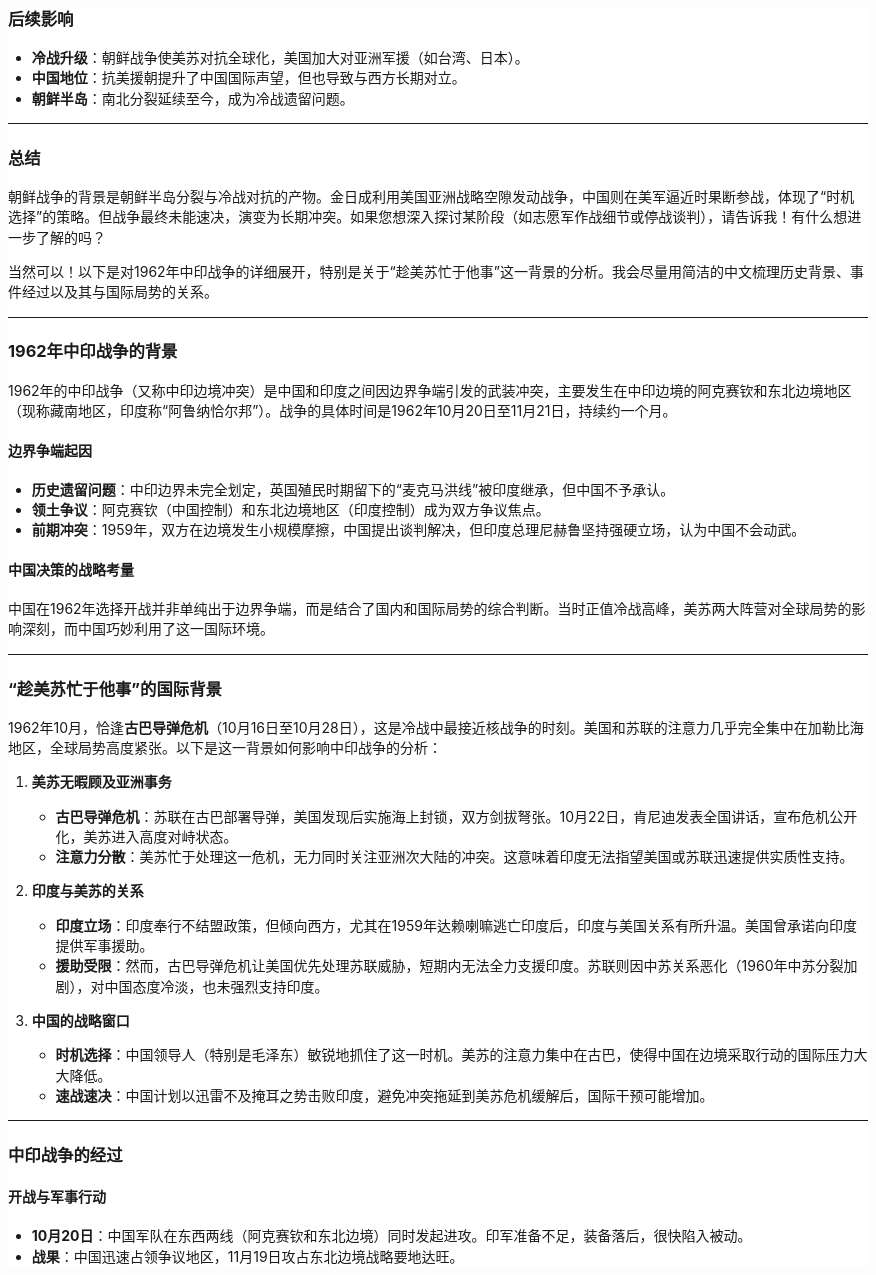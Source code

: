
### 后续影响
- **冷战升级**：朝鲜战争使美苏对抗全球化，美国加大对亚洲军援（如台湾、日本）。
- **中国地位**：抗美援朝提升了中国国际声望，但也导致与西方长期对立。
- **朝鲜半岛**：南北分裂延续至今，成为冷战遗留问题。

---

### 总结
朝鲜战争的背景是朝鲜半岛分裂与冷战对抗的产物。金日成利用美国亚洲战略空隙发动战争，中国则在美军逼近时果断参战，体现了“时机选择”的策略。但战争最终未能速决，演变为长期冲突。如果您想深入探讨某阶段（如志愿军作战细节或停战谈判），请告诉我！有什么想进一步了解的吗？

当然可以！以下是对1962年中印战争的详细展开，特别是关于“趁美苏忙于他事”这一背景的分析。我会尽量用简洁的中文梳理历史背景、事件经过以及其与国际局势的关系。

---

### 1962年中印战争的背景
1962年的中印战争（又称中印边境冲突）是中国和印度之间因边界争端引发的武装冲突，主要发生在中印边境的阿克赛钦和东北边境地区（现称藏南地区，印度称“阿鲁纳恰尔邦”）。战争的具体时间是1962年10月20日至11月21日，持续约一个月。

#### 边界争端起因
- **历史遗留问题**：中印边界未完全划定，英国殖民时期留下的“麦克马洪线”被印度继承，但中国不予承认。
- **领土争议**：阿克赛钦（中国控制）和东北边境地区（印度控制）成为双方争议焦点。
- **前期冲突**：1959年，双方在边境发生小规模摩擦，中国提出谈判解决，但印度总理尼赫鲁坚持强硬立场，认为中国不会动武。

#### 中国决策的战略考量
中国在1962年选择开战并非单纯出于边界争端，而是结合了国内和国际局势的综合判断。当时正值冷战高峰，美苏两大阵营对全球局势的影响深刻，而中国巧妙利用了这一国际环境。

---

### “趁美苏忙于他事”的国际背景
1962年10月，恰逢**古巴导弹危机**（10月16日至10月28日），这是冷战中最接近核战争的时刻。美国和苏联的注意力几乎完全集中在加勒比海地区，全球局势高度紧张。以下是这一背景如何影响中印战争的分析：

1. **美苏无暇顾及亚洲事务**
   - **古巴导弹危机**：苏联在古巴部署导弹，美国发现后实施海上封锁，双方剑拔弩张。10月22日，肯尼迪发表全国讲话，宣布危机公开化，美苏进入高度对峙状态。
   - **注意力分散**：美苏忙于处理这一危机，无力同时关注亚洲次大陆的冲突。这意味着印度无法指望美国或苏联迅速提供实质性支持。

2. **印度与美苏的关系**
   - **印度立场**：印度奉行不结盟政策，但倾向西方，尤其在1959年达赖喇嘛逃亡印度后，印度与美国关系有所升温。美国曾承诺向印度提供军事援助。
   - **援助受限**：然而，古巴导弹危机让美国优先处理苏联威胁，短期内无法全力支援印度。苏联则因中苏关系恶化（1960年中苏分裂加剧），对中国态度冷淡，也未强烈支持印度。

3. **中国的战略窗口**
   - **时机选择**：中国领导人（特别是毛泽东）敏锐地抓住了这一时机。美苏的注意力集中在古巴，使得中国在边境采取行动的国际压力大大降低。
   - **速战速决**：中国计划以迅雷不及掩耳之势击败印度，避免冲突拖延到美苏危机缓解后，国际干预可能增加。

---

### 中印战争的经过
#### 开战与军事行动
- **10月20日**：中国军队在东西两线（阿克赛钦和东北边境）同时发起进攻。印军准备不足，装备落后，很快陷入被动。
- **战果**：中国迅速占领争议地区，11月19日攻占东北边境战略要地达旺。
